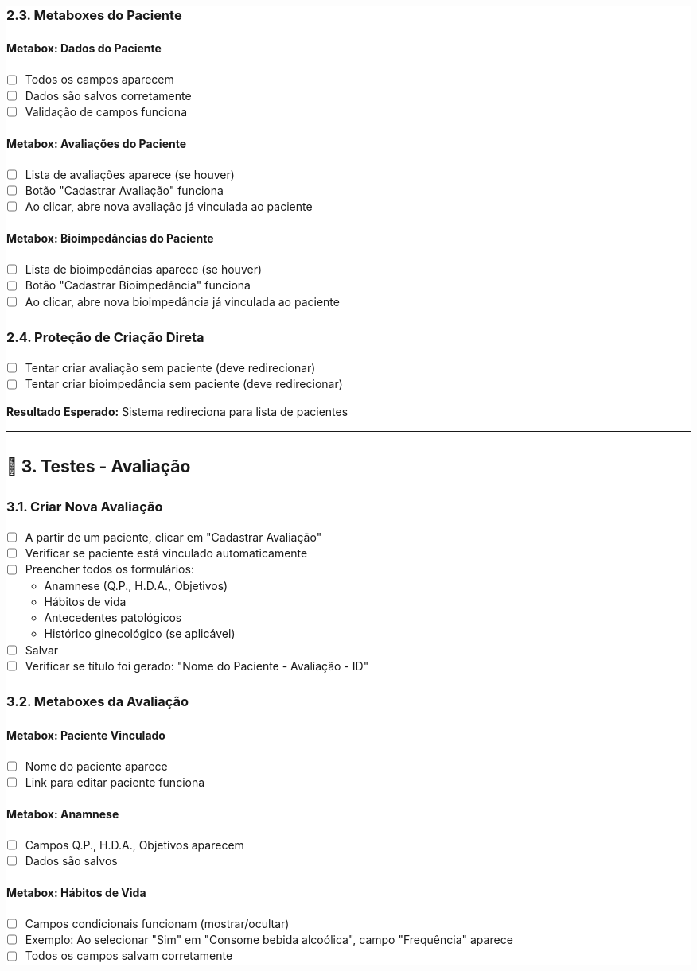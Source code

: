 ### 2.3. Metaboxes do Paciente

#### Metabox: Dados do Paciente
- [ ] Todos os campos aparecem
- [ ] Dados são salvos corretamente
- [ ] Validação de campos funciona

#### Metabox: Avaliações do Paciente
- [ ] Lista de avaliações aparece (se houver)
- [ ] Botão "Cadastrar Avaliação" funciona
- [ ] Ao clicar, abre nova avaliação já vinculada ao paciente

#### Metabox: Bioimpedâncias do Paciente
- [ ] Lista de bioimpedâncias aparece (se houver)
- [ ] Botão "Cadastrar Bioimpedância" funciona
- [ ] Ao clicar, abre nova bioimpedância já vinculada ao paciente

### 2.4. Proteção de Criação Direta

- [ ] Tentar criar avaliação sem paciente (deve redirecionar)
- [ ] Tentar criar bioimpedância sem paciente (deve redirecionar)

**Resultado Esperado:** Sistema redireciona para lista de pacientes

---

## 📝 3. Testes - Avaliação

### 3.1. Criar Nova Avaliação

- [ ] A partir de um paciente, clicar em "Cadastrar Avaliação"
- [ ] Verificar se paciente está vinculado automaticamente
- [ ] Preencher todos os formulários:
  - Anamnese (Q.P., H.D.A., Objetivos)
  - Hábitos de vida
  - Antecedentes patológicos
  - Histórico ginecológico (se aplicável)
- [ ] Salvar
- [ ] Verificar se título foi gerado: "Nome do Paciente - Avaliação - ID"

### 3.2. Metaboxes da Avaliação

#### Metabox: Paciente Vinculado
- [ ] Nome do paciente aparece
- [ ] Link para editar paciente funciona

#### Metabox: Anamnese
- [ ] Campos Q.P., H.D.A., Objetivos aparecem
- [ ] Dados são salvos

#### Metabox: Hábitos de Vida
- [ ] Campos condicionais funcionam (mostrar/ocultar)
- [ ] Exemplo: Ao selecionar "Sim" em "Consome bebida alcoólica", campo "Frequência" aparece
- [ ] Todos os campos salvam corretamente
